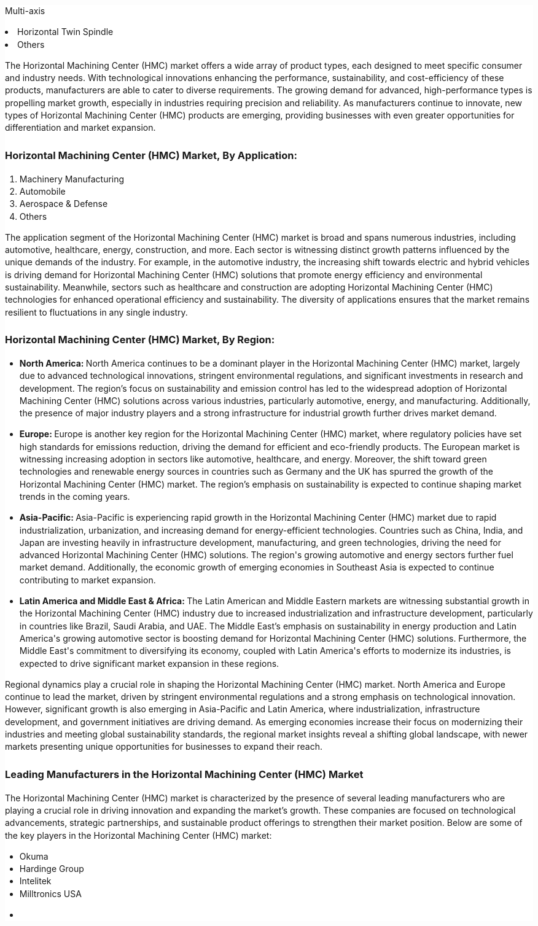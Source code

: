 Multi-axis<li> Horizontal Twin Spindle<li> Others</li></ol><p>The Horizontal Machining Center (HMC) market offers a wide array of product types, each designed to meet specific consumer and industry needs. With technological innovations enhancing the performance, sustainability, and cost-efficiency of these products, manufacturers are able to cater to diverse requirements. The growing demand for advanced, high-performance types is propelling market growth, especially in industries requiring precision and reliability. As manufacturers continue to innovate, new types of Horizontal Machining Center (HMC) products are emerging, providing businesses with even greater opportunities for differentiation and market expansion.</p><h3>Horizontal Machining Center (HMC) Market,&nbsp;By Application:</h3><ol><li>Machinery Manufacturing<li> Automobile<li> Aerospace & Defense<li> Others</li></ol><p>The application segment of the Horizontal Machining Center (HMC) market is broad and spans numerous industries, including automotive, healthcare, energy, construction, and more. Each sector is witnessing distinct growth patterns influenced by the unique demands of the industry. For example, in the automotive industry, the increasing shift towards electric and hybrid vehicles is driving demand for Horizontal Machining Center (HMC) solutions that promote energy efficiency and environmental sustainability. Meanwhile, sectors such as healthcare and construction are adopting Horizontal Machining Center (HMC) technologies for enhanced operational efficiency and sustainability. The diversity of applications ensures that the market remains resilient to fluctuations in any single industry.</p><h3>Horizontal Machining Center (HMC) Market, By Region:</h3><ul><li><p><strong>North America:&nbsp;</strong>North America continues to be a dominant player in the Horizontal Machining Center (HMC) market, largely due to advanced technological innovations, stringent environmental regulations, and significant investments in research and development. The region&rsquo;s focus on sustainability and emission control has led to the widespread adoption of Horizontal Machining Center (HMC) solutions across various industries, particularly automotive, energy, and manufacturing. Additionally, the presence of major industry players and a strong infrastructure for industrial growth further drives market demand.</p></li><li><p><strong><strong>Europe:&nbsp;</strong></strong>Europe is another key region for the Horizontal Machining Center (HMC) market, where regulatory policies have set high standards for emissions reduction, driving the demand for efficient and eco-friendly products. The European market is witnessing increasing adoption in sectors like automotive, healthcare, and energy. Moreover, the shift toward green technologies and renewable energy sources in countries such as Germany and the UK has spurred the growth of the Horizontal Machining Center (HMC) market. The region&rsquo;s emphasis on sustainability is expected to continue shaping market trends in the coming years.</p></li><li><p><strong><strong>Asia-Pacific:&nbsp;</strong></strong>Asia-Pacific is experiencing rapid growth in the Horizontal Machining Center (HMC) market due to rapid industrialization, urbanization, and increasing demand for energy-efficient technologies. Countries such as China, India, and Japan are investing heavily in infrastructure development, manufacturing, and green technologies, driving the need for advanced Horizontal Machining Center (HMC) solutions. The region's growing automotive and energy sectors further fuel market demand. Additionally, the economic growth of emerging economies in Southeast Asia is expected to continue contributing to market expansion.</p></li><li><p><strong><strong>Latin America and Middle East &amp; Africa:&nbsp;</strong></strong>The Latin American and Middle Eastern markets are witnessing substantial growth in the Horizontal Machining Center (HMC) industry due to increased industrialization and infrastructure development, particularly in countries like Brazil, Saudi Arabia, and UAE. The Middle East&rsquo;s emphasis on sustainability in energy production and Latin America's growing automotive sector is boosting demand for Horizontal Machining Center (HMC) solutions. Furthermore, the Middle East's commitment to diversifying its economy, coupled with Latin America's efforts to modernize its industries, is expected to drive significant market expansion in these regions.</p></li></ul><p>Regional dynamics play a crucial role in shaping the Horizontal Machining Center (HMC) market. North America and Europe continue to lead the market, driven by stringent environmental regulations and a strong emphasis on technological innovation. However, significant growth is also emerging in Asia-Pacific and Latin America, where industrialization, infrastructure development, and government initiatives are driving demand. As emerging economies increase their focus on modernizing their industries and meeting global sustainability standards, the regional market insights reveal a shifting global landscape, with newer markets presenting unique opportunities for businesses to expand their reach.</p><h3><strong>Leading Manufacturers in the Horizontal Machining Center (HMC) Market</strong></h3><p>The Horizontal Machining Center (HMC) market is characterized by the presence of several leading manufacturers who are playing a crucial role in driving innovation and expanding the market&rsquo;s growth. These companies are focused on technological advancements, strategic partnerships, and sustainable product offerings to strengthen their market position. Below are some of the key players in the Horizontal Machining Center (HMC) market:</p></div><div class="article-main__content" data-test-id="publishing-text-block"><ul><li><span class="">Okuma<li> Hardinge Group<li> Intelitek<li> Milltronics USA<li>